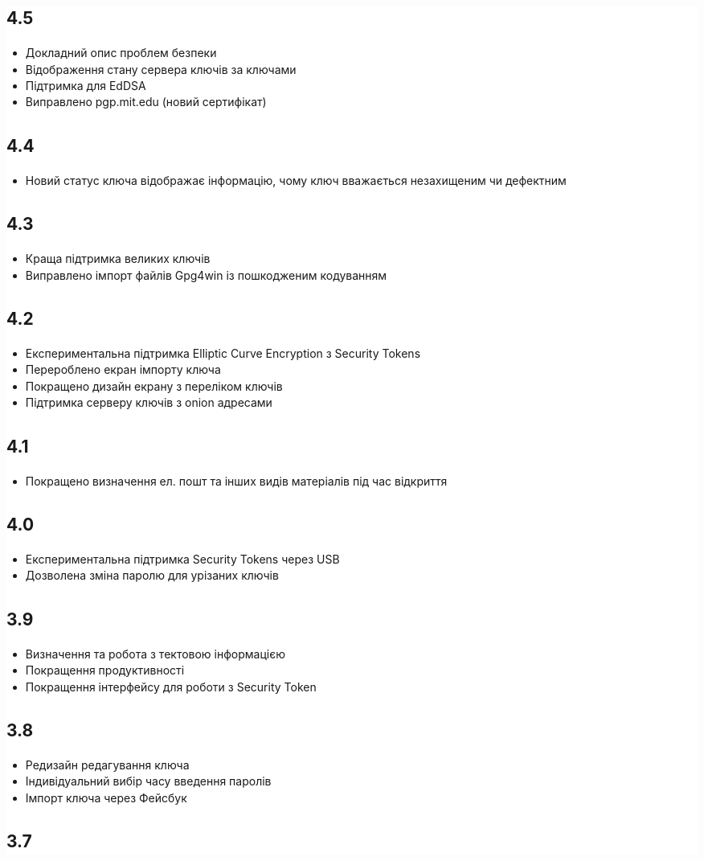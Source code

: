 
## 4.5

  * Докладний опис проблем безпеки
  * Відображення стану сервера ключів за ключами
  * Підтримка для EdDSA
  * Виправлено pgp.mit.edu (новий сертифікат)


## 4.4

  * Новий статус ключа відображає інформацію, чому ключ вважається незахищеним чи дефектним


## 4.3

  * Краща підтримка великих ключів
  * Виправлено імпорт файлів Gpg4win із пошкодженим кодуванням


## 4.2

  * Експериментальна підтримка Elliptic Curve Encryption з Security Tokens
  * Перероблено екран імпорту ключа
  * Покращено дизайн екрану з переліком ключів
  * Підтримка серверу ключів з onion адресами


## 4.1

  * Покращено визначення ел. пошт та інших видів матеріалів під час відкриття


## 4.0

  * Експериментальна підтримка Security Tokens через USB
  * Дозволена зміна паролю для урізаних ключів


## 3.9

  * Визначення та робота з тектовою інформацією
  * Покращення продуктивності
  * Покращення інтерфейсу для роботи з Security Token


## 3.8

  * Редизайн редагування ключа
  * Індивідуальний вибір часу введення паролів
  * Імпорт ключа через Фейсбук


## 3.7
